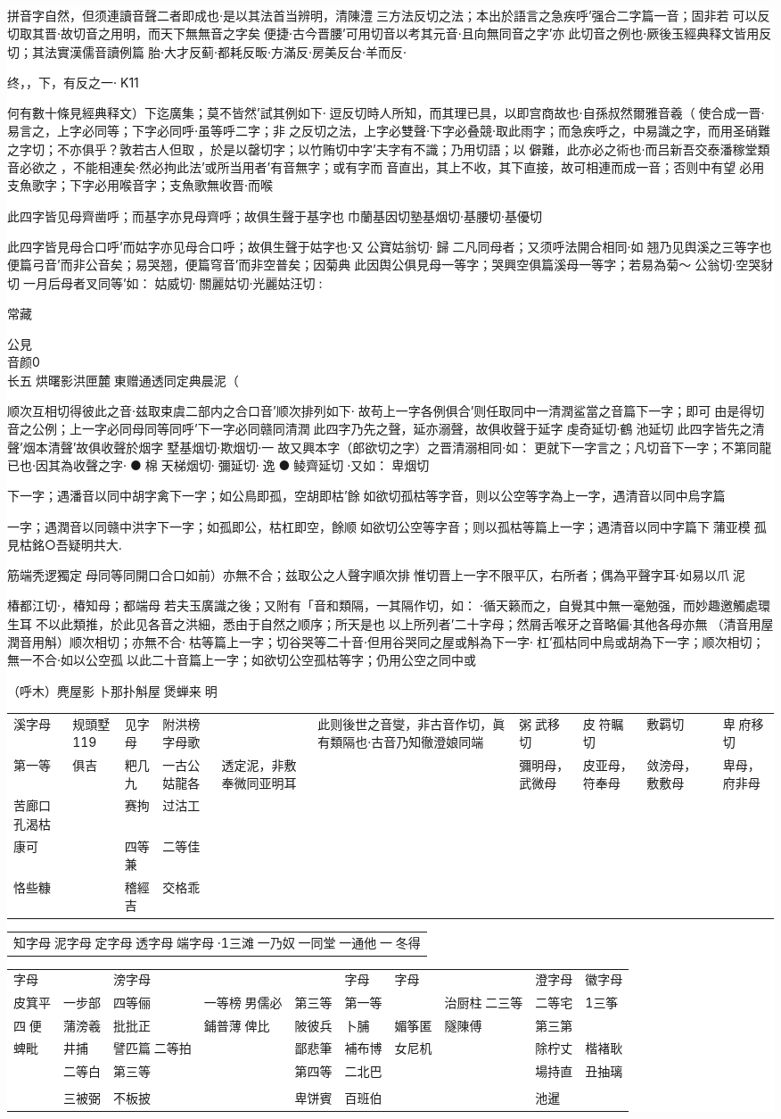 拼音字自然，但须連讀音聲二者即成也·是以其法首当辨明，清陳澧 三方法反切之法；本出於語言之急疾呼’强合二字篇一音；固非若 可以反切取其晋·故切音之用明，而天下無無音之字矣 便捷·古今晋腰’可用切音以考其元音·且向無同音之字’亦 此切音之例也·厥後玉經典释文皆用反切；其法實漢儒音讀例篇 胎·大才反蓟·都耗反畈·方滿反·房美反台·羊而反·  

终，，下，有反之一· K11  

何有數十條見經典释文）下迄廣集；莫不皆然’試其例如下· 逗反切時人所知，而其理已具，以即宫商故也·自孫叔然爾雅音羲（ 使合成一晋·易言之，上字必同等；下字必同呼·虽等呼二字；非 之反切之法，上字必雙聲·下字必叠競·取此雨字；而急疾呼之，中易識之字，而用圣硝難之字切；不亦俱乎？敦若古人但取 ，於是以罄切字；以竹贿切中字’夫字有不識；乃用切語；以 僻難，此亦必之術也·而吕新吾交泰潘稼堂類音必欲之 ，不能相連矣·然必拘此法’或所当用者’有音無字；或有字而 音直出，其上不收，其下直接，故可相連而成一音；否则中有望 必用支魚歌字；下字必用喉音字；支魚歌無收晋·而喉  

此四字皆见母齊凿呼；而基字亦見母齊呼；故俱生聲于基字也 巾蘭基因切塾基烟切·基腰切·基優切  

此四字皆見母合口呼’而姑字亦见母合口呼；故俱生聲于姑字也·又 公寶姑翁切· 歸 二凡同母者；又须呼法開合相同·如 翘乃见舆溪之三等字也 便篇弓音’而非公音矣；易哭翘，便篇穹音’而非空普矣；因菊典 此因舆公俱見母一等字；哭興空俱篇溪母一等字；若易為菊～ 公翁切·空哭豺切 一月后母者叉同等’如： 姑威切· 關麗姑切·光麗姑汪切 :  

常藏  

公見  
音颜0  
长五 烘曙影洪匣麓 東赠通透同定典晨泥（  

顺次互相切得彼此之音·兹取束虞二部内之合口音’顺次排列如下· 故苟上一字各例俱合’则任取同中一清潤鲨當之音篇下一字；即可 由是得切音之公例；上一字必同母同等同呼’下一字必同赣同清潤 此四字乃先之聲，延亦溺聲，故俱收聲于延字 虔奇延切·鶴 池延切 此四字皆先之清聲’烟本清聲’故俱收聲於烟字 墅基烟切·欺烟切·一 故又興本字（郎欲切之字）之晋清溺相同·如： 更就下一字言之；凡切音下一字；不第同龍已也·因其為收聲之字· ● 棉 天梯烟切· 彌延切· 逸 ● 鲮齊延切 ·又如： 卑烟切  

下一字；遇潘音以同中胡字禽下一字；如公鳥即孤，空胡即枯’餘 如欲切孤枯等字音，则以公空等字為上一字，遇清音以同中烏字篇  

一字；遇潤音以同赣中洪字下一字；如孤即公，枯杠即空，餘顺 如欲切公空等字音；则以孤枯等篇上一字；遇清音以同中字篇下 蒲亚模 孤見枯銘○吾疑明共大.  

筋端秃逻獨定 母同等同開口合口如前）亦無不合；兹取公之人聲字順次排 惟切晋上一字不限平仄，右所者；偶為平聲字耳·如易以爪 泥  

椿都江切·，椿知母；都端母 若夫玉廣識之後；又附有「音和類隔，一其隔作切，如： ·循天籁而之，自覺其中無一毫勉强，而妙趣邀觸處環生耳 不以此類推，於此见各音之洪細，悉由于自然之顺序；所天是也 以上所列者’二十字母；然屑舌喉牙之音略偏·其他各母亦無 （清音用屋潤音用斛）顺次相切；亦無不合· 枯等篇上一字；切谷哭等二十音·但用谷哭同之屋或斛為下一字· 杠’孤枯同中烏或胡為下一字；顺次相切；無一不合·如以公空孤 以此二十音篇上一字；如欲切公空孤枯等字；仍用公空之同中或  

（呼木）麂屋影 卜那扑斛屋 煲蝉来 明  

<html><body><table><tr><td>溪字母</td><td>规頭墅 119</td><td>见字母</td><td>附洪榜字母歌</td><td></td><td>此则後世之音燮，非古音作切，眞有類隔也·古音乃知徹澄娘同端</td><td>粥 武移切</td><td>皮 符瞩切</td><td>敷羁切</td><td></td><td>卑 府移切</td></tr><tr><td>第一等</td><td>俱吉</td><td>粑几九</td><td>一古公 姑龍各</td><td>透定泥，非敷奉微同亚明耳</td><td></td><td>彌明母，武微母</td><td>皮亚母，符奉母</td><td>敛滂母，敷敷母</td><td></td><td>卑母，府非母</td></tr><tr><td>苦廊口 孔渴枯</td><td></td><td>赛拘</td><td>过沽工</td><td></td><td></td><td></td><td></td><td></td><td></td><td></td></tr><tr><td>康可</td><td></td><td>四等兼</td><td>二等佳</td><td></td><td></td><td></td><td></td><td></td><td></td><td></td></tr><tr><td>恪些糠</td><td></td><td>稽經吉</td><td>交格乖</td><td></td><td></td><td></td><td></td><td></td><td></td><td></td></tr></table></body></html>  

<html><body><table><tr><td>知字母 泥字母 定字母 透字母 端字母 ·1三滩 一乃奴 一同堂 一通他 一 冬得</td></tr></table></body></html>  

<html><body><table><tr><td>字母</td><td></td><td>滂字母</td><td></td><td></td><td>字母</td><td>字母</td><td></td><td>澄字母</td><td>徽字母</td></tr><tr><td>皮箕平</td><td>一步部</td><td>四等俪</td><td>一等榜 男儒必</td><td>第三等</td><td>第一等</td><td></td><td>治厨柱 二三等</td><td>二等宅</td><td>1三筝</td></tr><tr><td>四 便</td><td>蒲滂羲</td><td>批批正</td><td>鋪普薄 俾比</td><td>陂彼兵</td><td>卜脯</td><td>媚筝匿</td><td>隧陳傅</td><td>第三第</td><td></td></tr><tr><td>蜱毗</td><td>井捕</td><td>譬匹篇 二等拍</td><td></td><td>鄙悲筆</td><td>補布博</td><td>女尼机</td><td></td><td>除柠丈</td><td>楷褚耿</td></tr><tr><td></td><td>二等白</td><td>第三等</td><td></td><td>第四等</td><td>二北巴</td><td></td><td></td><td>場持直</td><td>丑抽璃</td></tr><tr><td></td><td></td><td></td><td></td><td></td><td></td><td></td><td></td><td></td><td></td></tr><tr><td></td><td>三被弼</td><td>不板披</td><td></td><td>卑饼賓</td><td>百班伯</td><td></td><td></td><td>池暹</td><td></td></tr></table></body></html>  

